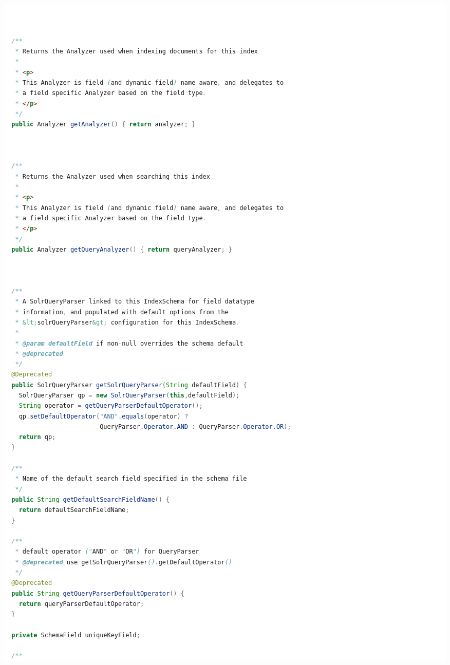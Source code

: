 ```java



  /**
   * Returns the Analyzer used when indexing documents for this index
   *
   * <p>
   * This Analyzer is field (and dynamic field) name aware, and delegates to
   * a field specific Analyzer based on the field type.
   * </p>
   */
  public Analyzer getAnalyzer() { return analyzer; }



  /**
   * Returns the Analyzer used when searching this index
   *
   * <p>
   * This Analyzer is field (and dynamic field) name aware, and delegates to
   * a field specific Analyzer based on the field type.
   * </p>
   */
  public Analyzer getQueryAnalyzer() { return queryAnalyzer; }



  /**
   * A SolrQueryParser linked to this IndexSchema for field datatype
   * information, and populated with default options from the
   * &lt;solrQueryParser&gt; configuration for this IndexSchema.
   *
   * @param defaultField if non-null overrides the schema default
   * @deprecated
   */
  @Deprecated
  public SolrQueryParser getSolrQueryParser(String defaultField) {
    SolrQueryParser qp = new SolrQueryParser(this,defaultField);
    String operator = getQueryParserDefaultOperator();
    qp.setDefaultOperator("AND".equals(operator) ?
                          QueryParser.Operator.AND : QueryParser.Operator.OR);
    return qp;
  }
  
  /**
   * Name of the default search field specified in the schema file
   */
  public String getDefaultSearchFieldName() {
    return defaultSearchFieldName;
  }

  /**
   * default operator ("AND" or "OR") for QueryParser
   * @deprecated use getSolrQueryParser().getDefaultOperator()
   */
  @Deprecated
  public String getQueryParserDefaultOperator() {
    return queryParserDefaultOperator;
  }

  private SchemaField uniqueKeyField;

  /**
```